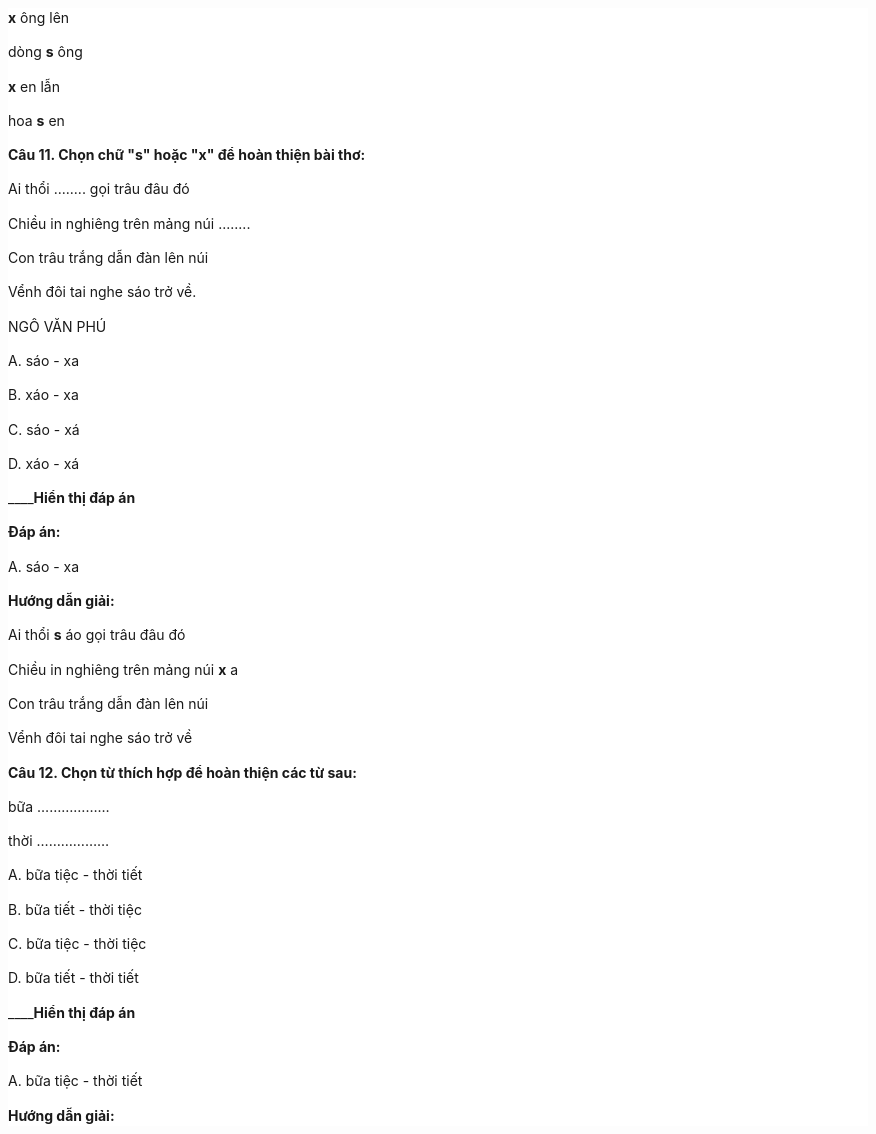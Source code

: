 **x** ông lên

dòng **s** ông

**x** en lẫn

hoa **s** en

**Câu 11. Chọn chữ "s" hoặc "x" để hoàn thiện bài thơ:**

Ai thổi ........ gọi trâu đâu đó

Chiều in nghiêng trên mảng núi ........

Con trâu trắng dẫn đàn lên núi

Vểnh đôi tai nghe sáo trở về.

NGÔ VĂN PHÚ 

A. sáo - xa

B. xáo - xa

C. sáo - xá

D. xáo - xá

____**Hiển thị đáp án**

**Đáp án:**

A. sáo - xa

**Hướng dẫn giải:**

Ai thổi **s** áo gọi trâu đâu đó

Chiều in nghiêng trên mảng núi **x** a

Con trâu trắng dẫn đàn lên núi

Vểnh đôi tai nghe sáo trở về

**Câu 12. Chọn từ thích hợp để hoàn thiện các từ sau:**

bữa ………………

thời ………………

A. bữa tiệc - thời tiết

B. bữa tiết - thời tiệc

C. bữa tiệc - thời tiệc

D. bữa tiết - thời tiết

____**Hiển thị đáp án**

**Đáp án:**

A. bữa tiệc - thời tiết

**Hướng dẫn giải:**
